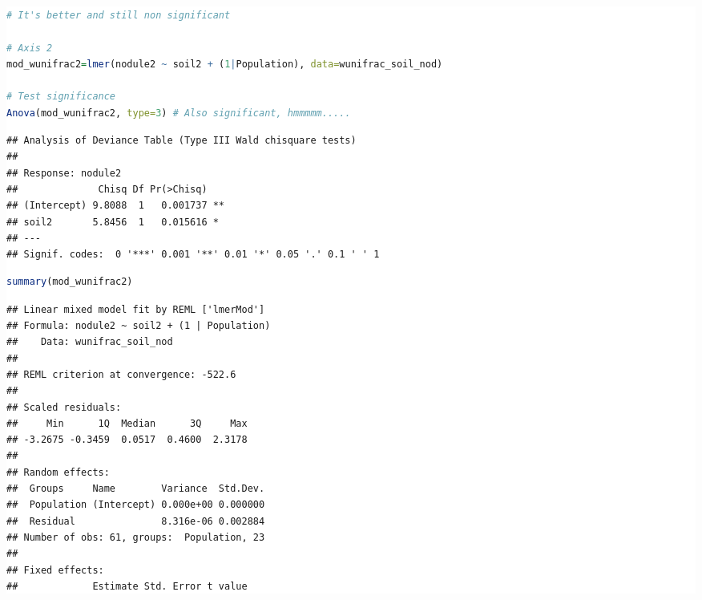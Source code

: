 ``` r
# It's better and still non significant 

# Axis 2 
mod_wunifrac2=lmer(nodule2 ~ soil2 + (1|Population), data=wunifrac_soil_nod)

# Test significance
Anova(mod_wunifrac2, type=3) # Also significant, hmmmmm..... 
```

    ## Analysis of Deviance Table (Type III Wald chisquare tests)
    ## 
    ## Response: nodule2
    ##              Chisq Df Pr(>Chisq)   
    ## (Intercept) 9.8088  1   0.001737 **
    ## soil2       5.8456  1   0.015616 * 
    ## ---
    ## Signif. codes:  0 '***' 0.001 '**' 0.01 '*' 0.05 '.' 0.1 ' ' 1

``` r
summary(mod_wunifrac2)
```

    ## Linear mixed model fit by REML ['lmerMod']
    ## Formula: nodule2 ~ soil2 + (1 | Population)
    ##    Data: wunifrac_soil_nod
    ## 
    ## REML criterion at convergence: -522.6
    ## 
    ## Scaled residuals: 
    ##     Min      1Q  Median      3Q     Max 
    ## -3.2675 -0.3459  0.0517  0.4600  2.3178 
    ## 
    ## Random effects:
    ##  Groups     Name        Variance  Std.Dev.
    ##  Population (Intercept) 0.000e+00 0.000000
    ##  Residual               8.316e-06 0.002884
    ## Number of obs: 61, groups:  Population, 23
    ## 
    ## Fixed effects:
    ##             Estimate Std. Error t value